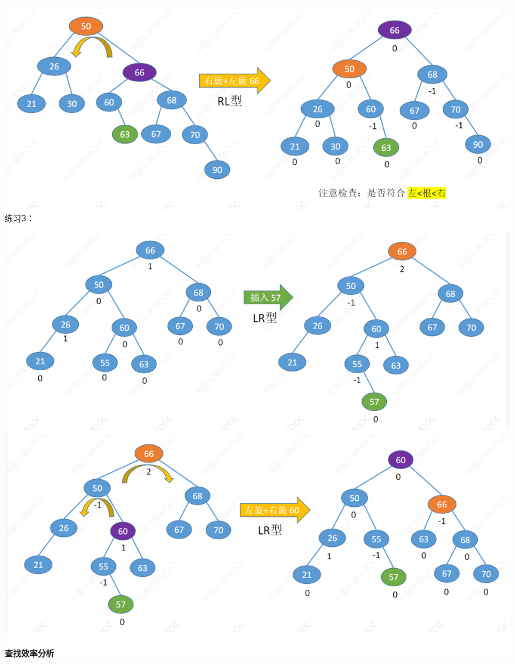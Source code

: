 ![](./images/1717479794100.png)
练习3：

![](./images/1717479854640.png)
![](./images/1717479930832.png)
#### 查找效率分析
